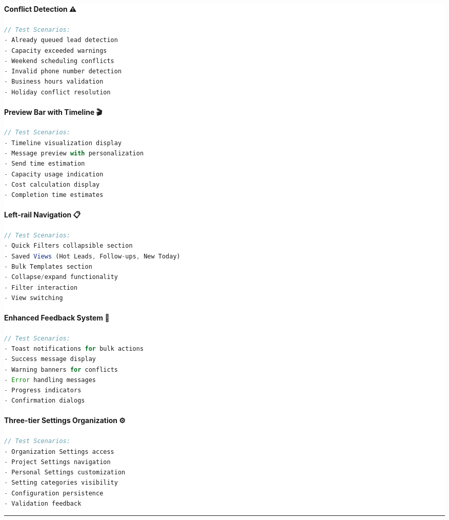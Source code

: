 #### **Conflict Detection** ⚠️
```typescript
// Test Scenarios:
- Already queued lead detection
- Capacity exceeded warnings
- Weekend scheduling conflicts
- Invalid phone number detection
- Business hours validation
- Holiday conflict resolution
```

#### **Preview Bar with Timeline** 🎬
```typescript
// Test Scenarios:
- Timeline visualization display
- Message preview with personalization
- Send time estimation
- Capacity usage indication
- Cost calculation display
- Completion time estimates
```

#### **Left-rail Navigation** 📋
```typescript
// Test Scenarios:
- Quick Filters collapsible section
- Saved Views (Hot Leads, Follow-ups, New Today)
- Bulk Templates section
- Collapse/expand functionality
- Filter interaction
- View switching
```

#### **Enhanced Feedback System** 🔔
```typescript
// Test Scenarios:
- Toast notifications for bulk actions
- Success message display
- Warning banners for conflicts
- Error handling messages
- Progress indicators
- Confirmation dialogs
```

#### **Three-tier Settings Organization** ⚙️
```typescript
// Test Scenarios:
- Organization Settings access
- Project Settings navigation
- Personal Settings customization
- Setting categories visibility
- Configuration persistence
- Validation feedback
```

---